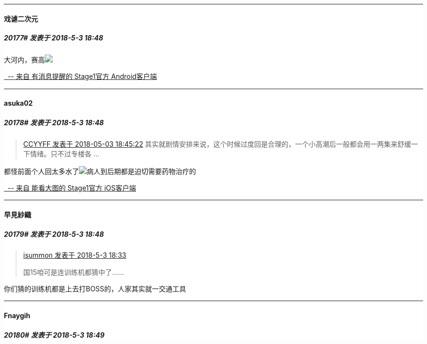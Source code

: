 


*****

####  戏谑二次元  
##### 20177#       发表于 2018-5-3 18:48




大河内，赛高<img src="https://static.saraba1st.com/image/smiley/face2017/001.png" referrerpolicy="no-referrer">

[  -- 来自 有消息提醒的 Stage1官方 Android客户端](https://www.coolapk.com/apk/140634)







*****

####  asuka02  
##### 20178#       发表于 2018-5-3 18:48



<blockquote><a href="httphttps://bbs.saraba1st.com/2b/forum.php?mod=redirect&amp;goto=findpost&amp;pid=39465329&amp;ptid=1636434" target="_blank">CCYYFF 发表于 2018-05-03 18:45:22</a>
其实就剧情安排来说，这个时候过度回是合理的，一个小高潮后一般都会用一两集来舒缓一下情绪。只不过专楼各 ...</blockquote>都怪前面个人回太多水了<img src="https://static.saraba1st.com/image/smiley/face2017/067.png" referrerpolicy="no-referrer">病人到后期都是迫切需要药物治疗的

[  -- 来自 能看大图的 Stage1官方 iOS客户端](https://itunes.apple.com/fi/app/saraba1st/id1221237470?mt=8)







*****

####  早見紗織  
##### 20179#       发表于 2018-5-3 18:48



<blockquote><a href="httphttps://bbs.saraba1st.com/2b/forum.php?mod=redirect&amp;goto=findpost&amp;pid=39465177&amp;ptid=1636434" target="_blank">isummon 发表于 2018-5-3 18:33</a>

国15咱可是连训练机都猜中了……</blockquote>
你们猜的训练机都是上去打BOSS的，人家其实就一交通工具







*****

####  Fnaygih  
##### 20180#       发表于 2018-5-3 18:49


